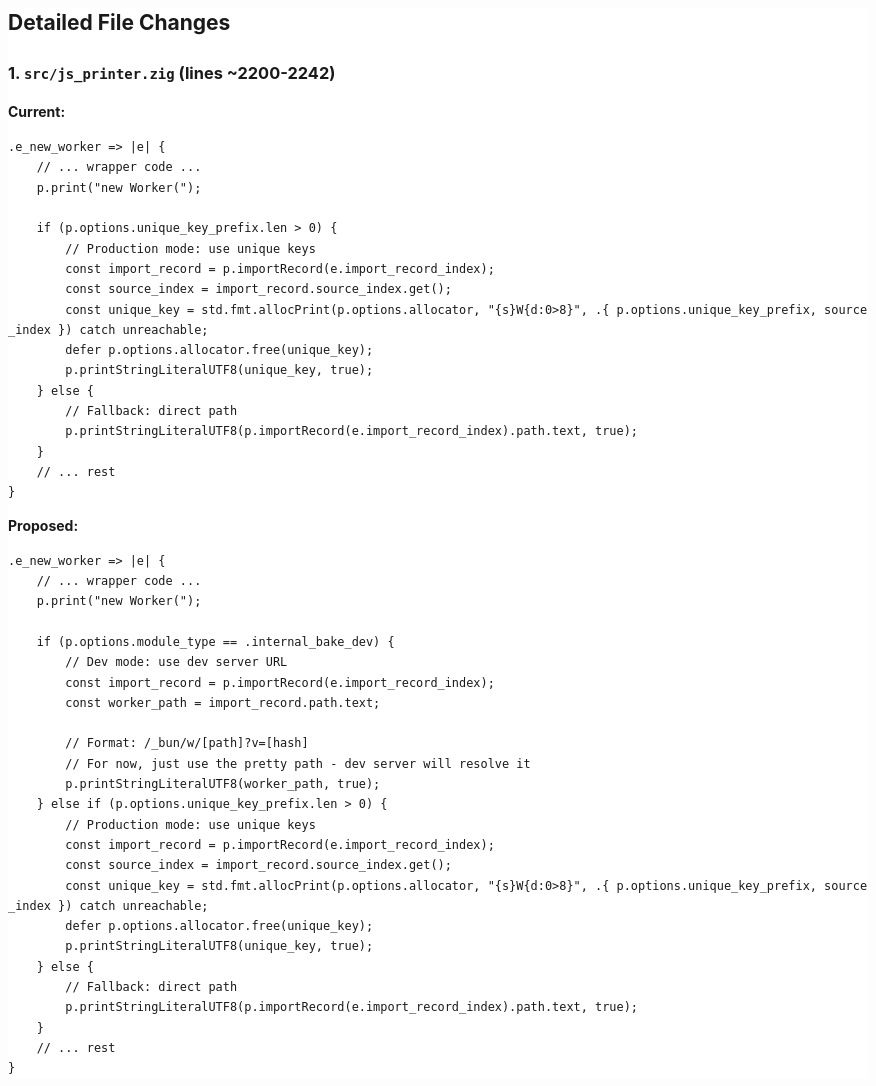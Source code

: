 ## Detailed File Changes

### 1. `src/js_printer.zig` (lines ~2200-2242)

**Current:**
```zig
.e_new_worker => |e| {
    // ... wrapper code ...
    p.print("new Worker(");

    if (p.options.unique_key_prefix.len > 0) {
        // Production mode: use unique keys
        const import_record = p.importRecord(e.import_record_index);
        const source_index = import_record.source_index.get();
        const unique_key = std.fmt.allocPrint(p.options.allocator, "{s}W{d:0>8}", .{ p.options.unique_key_prefix, source_index }) catch unreachable;
        defer p.options.allocator.free(unique_key);
        p.printStringLiteralUTF8(unique_key, true);
    } else {
        // Fallback: direct path
        p.printStringLiteralUTF8(p.importRecord(e.import_record_index).path.text, true);
    }
    // ... rest
}
```

**Proposed:**
```zig
.e_new_worker => |e| {
    // ... wrapper code ...
    p.print("new Worker(");

    if (p.options.module_type == .internal_bake_dev) {
        // Dev mode: use dev server URL
        const import_record = p.importRecord(e.import_record_index);
        const worker_path = import_record.path.text;

        // Format: /_bun/w/[path]?v=[hash]
        // For now, just use the pretty path - dev server will resolve it
        p.printStringLiteralUTF8(worker_path, true);
    } else if (p.options.unique_key_prefix.len > 0) {
        // Production mode: use unique keys
        const import_record = p.importRecord(e.import_record_index);
        const source_index = import_record.source_index.get();
        const unique_key = std.fmt.allocPrint(p.options.allocator, "{s}W{d:0>8}", .{ p.options.unique_key_prefix, source_index }) catch unreachable;
        defer p.options.allocator.free(unique_key);
        p.printStringLiteralUTF8(unique_key, true);
    } else {
        // Fallback: direct path
        p.printStringLiteralUTF8(p.importRecord(e.import_record_index).path.text, true);
    }
    // ... rest
}
```
